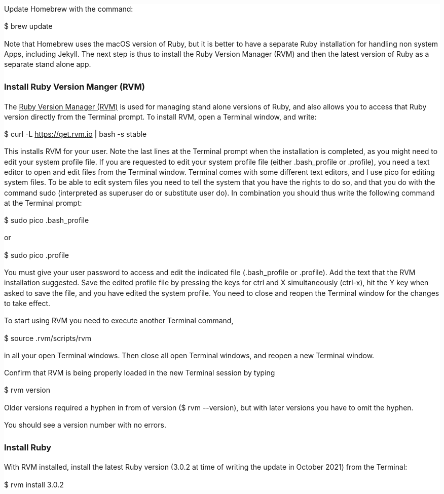 Update Homebrew with the command:

<span class = 'terminal'>$ brew update</span>

Note that Homebrew uses the macOS version of Ruby, but it is better to have a separate Ruby installation for handling non system Apps, including Jekyll. The next step is thus to install the Ruby Version Manager (RVM) and then the latest version of Ruby as a separate stand alone app.

### Install Ruby Version Manger (RVM)

The [Ruby Version Manager (RVM)](https://rvm.io) is used for managing stand alone versions of Ruby, and also allows you to access that Ruby version directly from the Terminal prompt. To install RVM, open a <span class='app'>Terminal</span> window, and write:

<span class = 'terminal'>$ curl -L https://get.rvm.io | bash -s stable</span>

This installs RVM for your user. Note the last lines at the Terminal prompt when the installation is completed, as you might need to edit your system profile file. If you are requested to edit your system profile file (either <span class = 'file'>.bash_profile</span> or <span class = 'file'>.profile</span>), you need a text editor to open and edit files from the Terminal window. Terminal comes with some different text editors, and I use pico for editing system files. To be able to edit system files you need to tell the system that you have the rights to do so, and that you do with the command sudo (interpreted as superuser do or substitute user do). In combination you should thus write the following command at the Terminal prompt:

<span class = 'terminal'>$ sudo pico .bash_profile</span>

or

<span class = 'terminal'>$ sudo pico .profile</span>

You must give your user password to access and edit the indicated file (<span class = 'file'>.bash_profile</span> or <span class = 'file'>.profile</span>). Add the text that the RVM installation suggested. Save the edited profile file by pressing the keys for ctrl and X simultaneously (ctrl-x), hit the Y key when asked to save the file, and you have edited the system profile. You need to close and reopen the Terminal window for the changes to take effect.

To start using RVM you need to execute another Terminal command,

<span class = 'terminal'>$ source .rvm/scripts/rvm</span>

in all your open Terminal windows. Then close all open Terminal windows, and reopen a new Terminal window.

Confirm that RVM is being properly loaded in the new Terminal session by typing

<span class = 'terminal'>$ rvm version</span>

Older versions required a hyphen in from of version (<span class = 'terminal'>$ rvm --version</span>), but with later versions you have to omit the hyphen.

You should see a version number with no errors.

### Install Ruby

With RVM installed, install the latest Ruby version (3.0.2 at time of writing the update in October 2021) from the Terminal:

<span class = 'terminal'>$ rvm install 3.0.2</span>
